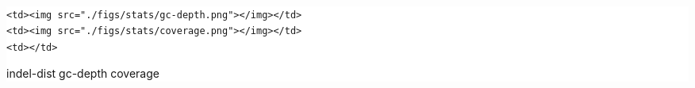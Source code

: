     <td><img src="./figs/stats/gc-depth.png"></img></td>
    <td><img src="./figs/stats/coverage.png"></img></td>
    <td></td>
  </tr>
  <tr>
    <td>indel-dist</td>
    <td>gc-depth</td>
    <td>coverage</td>
    <td></td>
  </tr>
</table>
